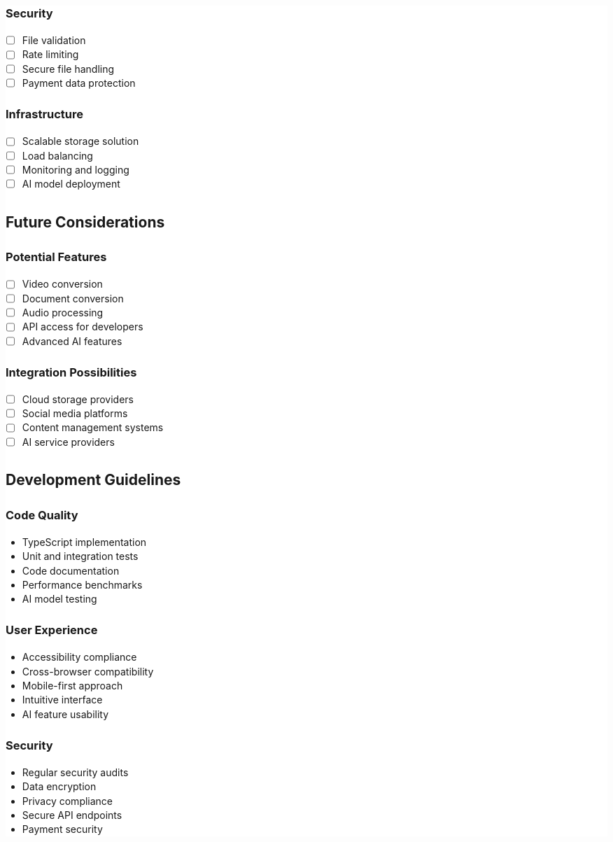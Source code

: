 ### Security
- [ ] File validation
- [ ] Rate limiting
- [ ] Secure file handling
- [ ] Payment data protection

### Infrastructure
- [ ] Scalable storage solution
- [ ] Load balancing
- [ ] Monitoring and logging
- [ ] AI model deployment

## Future Considerations

### Potential Features
- [ ] Video conversion
- [ ] Document conversion
- [ ] Audio processing
- [ ] API access for developers
- [ ] Advanced AI features

### Integration Possibilities
- [ ] Cloud storage providers
- [ ] Social media platforms
- [ ] Content management systems
- [ ] AI service providers

## Development Guidelines

### Code Quality
- TypeScript implementation
- Unit and integration tests
- Code documentation
- Performance benchmarks
- AI model testing

### User Experience
- Accessibility compliance
- Cross-browser compatibility
- Mobile-first approach
- Intuitive interface
- AI feature usability

### Security
- Regular security audits
- Data encryption
- Privacy compliance
- Secure API endpoints
- Payment security

